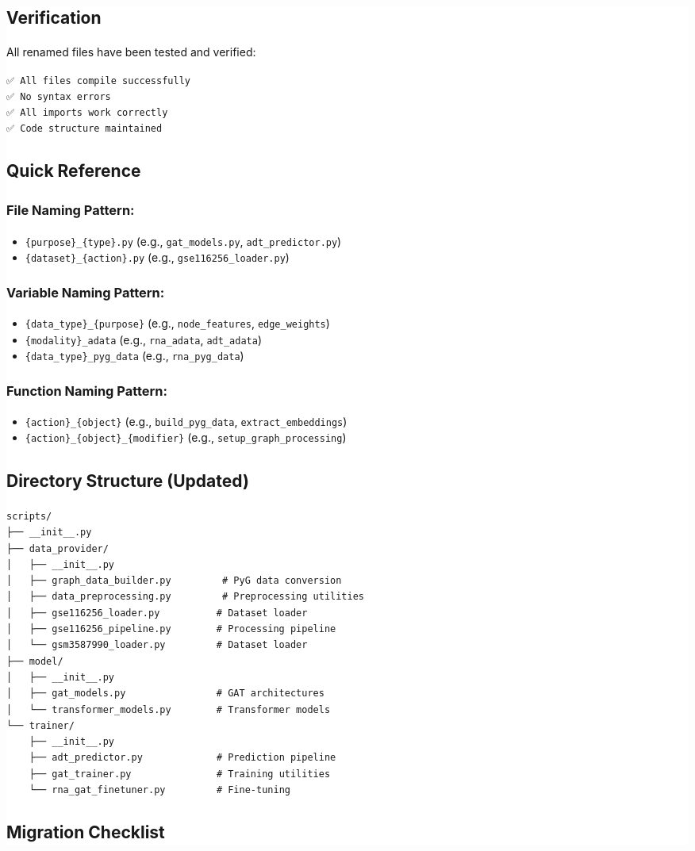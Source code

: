 ## Verification

All renamed files have been tested and verified:
```bash
✅ All files compile successfully
✅ No syntax errors
✅ All imports work correctly
✅ Code structure maintained
```

## Quick Reference

### File Naming Pattern:
- `{purpose}_{type}.py` (e.g., `gat_models.py`, `adt_predictor.py`)
- `{dataset}_{action}.py` (e.g., `gse116256_loader.py`)

### Variable Naming Pattern:
- `{data_type}_{purpose}` (e.g., `node_features`, `edge_weights`)
- `{modality}_adata` (e.g., `rna_adata`, `adt_adata`)
- `{data_type}_pyg_data` (e.g., `rna_pyg_data`)

### Function Naming Pattern:
- `{action}_{object}` (e.g., `build_pyg_data`, `extract_embeddings`)
- `{action}_{object}_{modifier}` (e.g., `setup_graph_processing`)

## Directory Structure (Updated)

```
scripts/
├── __init__.py
├── data_provider/
│   ├── __init__.py
│   ├── graph_data_builder.py         # PyG data conversion
│   ├── data_preprocessing.py         # Preprocessing utilities
│   ├── gse116256_loader.py          # Dataset loader
│   ├── gse116256_pipeline.py        # Processing pipeline
│   └── gsm3587990_loader.py         # Dataset loader
├── model/
│   ├── __init__.py
│   ├── gat_models.py                # GAT architectures
│   └── transformer_models.py        # Transformer models
└── trainer/
    ├── __init__.py
    ├── adt_predictor.py             # Prediction pipeline
    ├── gat_trainer.py               # Training utilities
    └── rna_gat_finetuner.py         # Fine-tuning

```

## Migration Checklist
